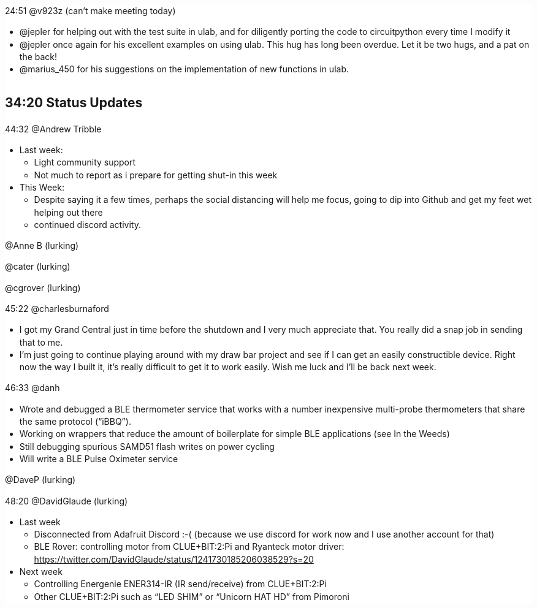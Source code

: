 
24:51 @v923z (can’t make meeting today)
* @jepler for helping out with the test suite in ulab, and for diligently porting the code to circuitpython every time I modify it
* @jepler once again for his excellent examples on using ulab. This hug has long been overdue. Let it be two hugs, and a pat on the back!
* @marius_450 for his suggestions on the implementation of new functions in ulab.
## 34:20 Status Updates
44:32 @Andrew Tribble
* Last week:
   * Light community support
   * Not much to report as i prepare for getting shut-in this week
* This Week:
   * Despite saying it a few times, perhaps the social distancing will help me focus, going to dip into Github and get my feet wet helping out there 
   * continued discord activity.


@Anne B (lurking)


@cater (lurking)


@cgrover (lurking)


45:22 @charlesburnaford 
* I got my Grand Central just in time before the shutdown and I very much appreciate that.  You really did a snap job in sending that to me.
* I’m just going to continue playing around with my draw bar project and see if I can get an easily constructible device.  Right now the way I built it, it’s really difficult to get it to work easily.  Wish me luck and I’ll be back next week.


46:33 @danh
* Wrote and debugged a BLE thermometer service that works with a number inexpensive multi-probe thermometers that share the same protocol (“iBBQ”).
* Working on wrappers that reduce the amount of boilerplate for simple BLE applications (see In the Weeds)
* Still debugging spurious SAMD51 flash writes on power cycling
* Will write a BLE Pulse Oximeter service


@DaveP (lurking)


48:20 @DavidGlaude (lurking)
* Last week
   * Disconnected from Adafruit Discord :-( (because we use discord for work now and I use another account for that)
   * BLE Rover: controlling motor from CLUE+BIT:2:Pi and Ryanteck motor driver: https://twitter.com/DavidGlaude/status/1241730185206038529?s=20
* Next week
   * Controlling Energenie ENER314-IR (IR send/receive) from CLUE+BIT:2:Pi
   * Other CLUE+BIT:2:Pi such as “LED SHIM” or “Unicorn HAT HD” from Pimoroni
